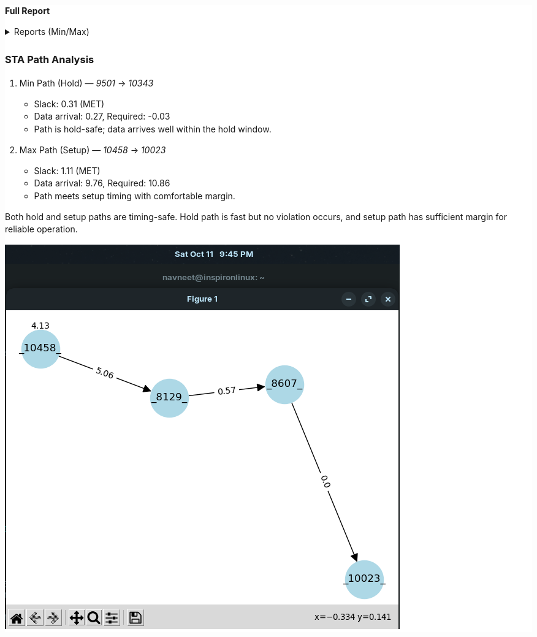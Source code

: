 
**Full Report**

<details><summary>Reports (Min/Max)</summary></details>

### STA Path Analysis

1. Min Path (Hold) — _9501_ → _10343_  
   - Slack: 0.31 (MET)  
   - Data arrival: 0.27, Required: -0.03  
   - Path is hold-safe; data arrives well within the hold window.  

2. Max Path (Setup) — _10458_ → _10023_  
   - Slack: 1.11 (MET)  
   - Data arrival: 9.76, Required: 10.86  
   - Path meets setup timing with comfortable margin.  

Both hold and setup paths are timing-safe. Hold path is fast but no violation occurs, and setup path has sufficient margin for reliable operation.

![timinggraphsoc](https://github.com/navneetprasad1311/vsd-soc-pgrm-w3/blob/main/Part3/Images/timinggraphsoc.png)
